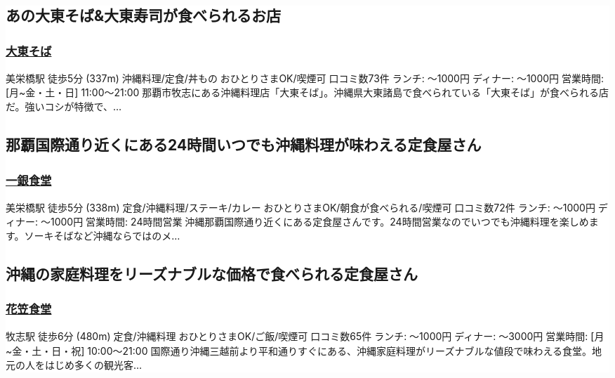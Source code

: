 ## あの大東そば&大東寿司が食べられるお店

### [大東そば](https://retty.me/area/PRE47/ARE144/SUB14402/100000008126/)

美栄橋駅
徒歩5分 (337m)
沖縄料理/定食/丼もの
おひとりさまOK/喫煙可
口コミ数73件
ランチ:
～1000円
ディナー:
～1000円
営業時間:
[月~金・土・日] 11:00〜21:00
那覇市牧志にある沖縄料理店「大東そば」。沖縄県大東諸島で食べられている「大東そば」が食べられる店だ。強いコシが特徴で、…

## 那覇国際通り近くにある24時間いつでも沖縄料理が味わえる定食屋さん

### [一銀食堂](https://retty.me/area/PRE47/ARE144/SUB14402/100000047750/)

美栄橋駅
徒歩5分 (338m)
定食/沖縄料理/ステーキ/カレー
おひとりさまOK/朝食が食べられる/喫煙可
口コミ数72件
ランチ:
～1000円
ディナー:
～1000円
営業時間:
24時間営業
沖縄那覇国際通り近くにある定食屋さんです。24時間営業なのでいつでも沖縄料理を楽しめます。ソーキそばなど沖縄ならではのメ…

## 沖縄の家庭料理をリーズナブルな価格で食べられる定食屋さん

### [花笠食堂](https://retty.me/area/PRE47/ARE144/SUB14402/100000058983/)

牧志駅
徒歩6分 (480m)
定食/沖縄料理
おひとりさまOK/ご飯/喫煙可
口コミ数65件
ランチ:
～1000円
ディナー:
～3000円
営業時間:
[月~金・土・日・祝] 10:00〜21:00
国際通り沖縄三越前より平和通りすぐにある、沖縄家庭料理がリーズナブルな値段で味わえる食堂。地元の人をはじめ多くの観光客…
